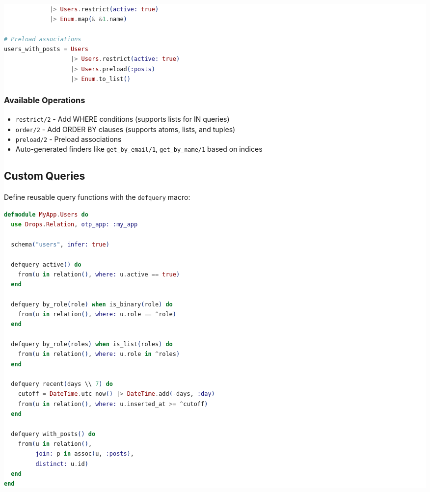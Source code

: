 ```elixir
             |> Users.restrict(active: true)
             |> Enum.map(& &1.name)

# Preload associations
users_with_posts = Users
                   |> Users.restrict(active: true)
                   |> Users.preload(:posts)
                   |> Enum.to_list()
```

### Available Operations

- `restrict/2` - Add WHERE conditions (supports lists for IN queries)
- `order/2` - Add ORDER BY clauses (supports atoms, lists, and tuples)
- `preload/2` - Preload associations
- Auto-generated finders like `get_by_email/1`, `get_by_name/1` based on indices

## Custom Queries

Define reusable query functions with the `defquery` macro:

```elixir
defmodule MyApp.Users do
  use Drops.Relation, otp_app: :my_app

  schema("users", infer: true)

  defquery active() do
    from(u in relation(), where: u.active == true)
  end

  defquery by_role(role) when is_binary(role) do
    from(u in relation(), where: u.role == ^role)
  end

  defquery by_role(roles) when is_list(roles) do
    from(u in relation(), where: u.role in ^roles)
  end

  defquery recent(days \\ 7) do
    cutoff = DateTime.utc_now() |> DateTime.add(-days, :day)
    from(u in relation(), where: u.inserted_at >= ^cutoff)
  end

  defquery with_posts() do
    from(u in relation(),
         join: p in assoc(u, :posts),
         distinct: u.id)
  end
end
```
